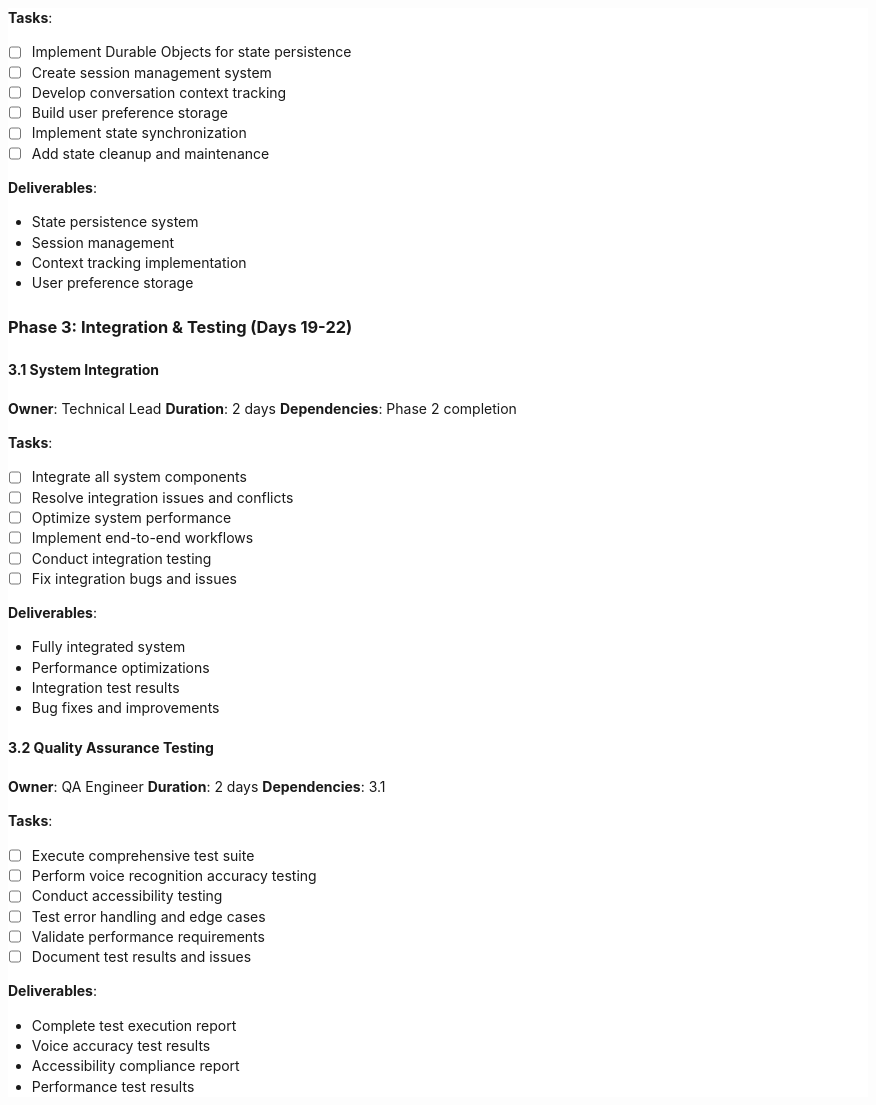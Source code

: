 **Tasks**:
- [ ] Implement Durable Objects for state persistence
- [ ] Create session management system
- [ ] Develop conversation context tracking
- [ ] Build user preference storage
- [ ] Implement state synchronization
- [ ] Add state cleanup and maintenance

**Deliverables**:
- State persistence system
- Session management
- Context tracking implementation
- User preference storage

### Phase 3: Integration & Testing (Days 19-22)

#### 3.1 System Integration
**Owner**: Technical Lead
**Duration**: 2 days
**Dependencies**: Phase 2 completion

**Tasks**:
- [ ] Integrate all system components
- [ ] Resolve integration issues and conflicts
- [ ] Optimize system performance
- [ ] Implement end-to-end workflows
- [ ] Conduct integration testing
- [ ] Fix integration bugs and issues

**Deliverables**:
- Fully integrated system
- Performance optimizations
- Integration test results
- Bug fixes and improvements

#### 3.2 Quality Assurance Testing
**Owner**: QA Engineer
**Duration**: 2 days
**Dependencies**: 3.1

**Tasks**:
- [ ] Execute comprehensive test suite
- [ ] Perform voice recognition accuracy testing
- [ ] Conduct accessibility testing
- [ ] Test error handling and edge cases
- [ ] Validate performance requirements
- [ ] Document test results and issues

**Deliverables**:
- Complete test execution report
- Voice accuracy test results
- Accessibility compliance report
- Performance test results
